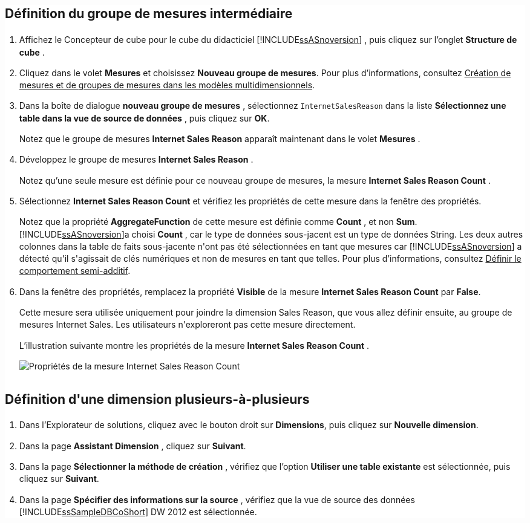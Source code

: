## <a name="defining-the-intermediate-measure-group"></a>Définition du groupe de mesures intermédiaire

1.  Affichez le Concepteur de cube pour le cube du didacticiel [!INCLUDE[ssASnoversion](../includes/ssasnoversion-md.md)] , puis cliquez sur l’onglet **Structure de cube** .

2.  Cliquez dans le volet **Mesures** et choisissez **Nouveau groupe de mesures**. Pour plus d’informations, consultez [Création de mesures et de groupes de mesures dans les modèles multidimensionnels](multidimensional-models/create-measures-and-measure-groups-in-multidimensional-models.md).

3.  Dans la boîte de dialogue **nouveau groupe de mesures** , sélectionnez `InternetSalesReason` dans la liste **Sélectionnez une table dans la vue de source de données** , puis cliquez sur **OK**.

     Notez que le groupe de mesures **Internet Sales Reason** apparaît maintenant dans le volet **Mesures** .

4.  Développez le groupe de mesures **Internet Sales Reason** .

     Notez qu’une seule mesure est définie pour ce nouveau groupe de mesures, la mesure **Internet Sales Reason Count** .

5.  Sélectionnez **Internet Sales Reason Count** et vérifiez les propriétés de cette mesure dans la fenêtre des propriétés.

     Notez que la propriété **AggregateFunction** de cette mesure est définie comme **Count** , et non **Sum**. [!INCLUDE[ssASnoversion](../includes/ssasnoversion-md.md)]a choisi **Count** , car le type de données sous-jacent est un type de données String. Les deux autres colonnes dans la table de faits sous-jacente n'ont pas été sélectionnées en tant que mesures car [!INCLUDE[ssASnoversion](../includes/ssasnoversion-md.md)] a détecté qu'il s'agissait de clés numériques et non de mesures en tant que telles. Pour plus d’informations, consultez [Définir le comportement semi-additif](multidimensional-models/define-semiadditive-behavior.md).

6.  Dans la fenêtre des propriétés, remplacez la propriété **Visible** de la mesure **Internet Sales Reason Count** par **False**.

     Cette mesure sera utilisée uniquement pour joindre la dimension Sales Reason, que vous allez définir ensuite, au groupe de mesures Internet Sales. Les utilisateurs n'exploreront pas cette mesure directement.

     L’illustration suivante montre les propriétés de la mesure **Internet Sales Reason Count** .

     ![Propriétés de la mesure Internet Sales Reason Count](../../2014/tutorials/media/l5-many-to-many-2.gif "Propriétés de la mesure Internet Sales Reason Count")

## <a name="defining-the-many-to-many-dimension"></a>Définition d'une dimension plusieurs-à-plusieurs

1.  Dans l’Explorateur de solutions, cliquez avec le bouton droit sur **Dimensions**, puis cliquez sur **Nouvelle dimension**.

2.  Dans la page **Assistant Dimension** , cliquez sur **Suivant**.

3.  Dans la page **Sélectionner la méthode de création** , vérifiez que l’option **Utiliser une table existante** est sélectionnée, puis cliquez sur **Suivant**.

4.  Dans la page **Spécifier des informations sur la source** , vérifiez que la vue de source des données [!INCLUDE[ssSampleDBCoShort](../includes/sssampledbcoshort-md.md)] DW 2012 est sélectionnée.
